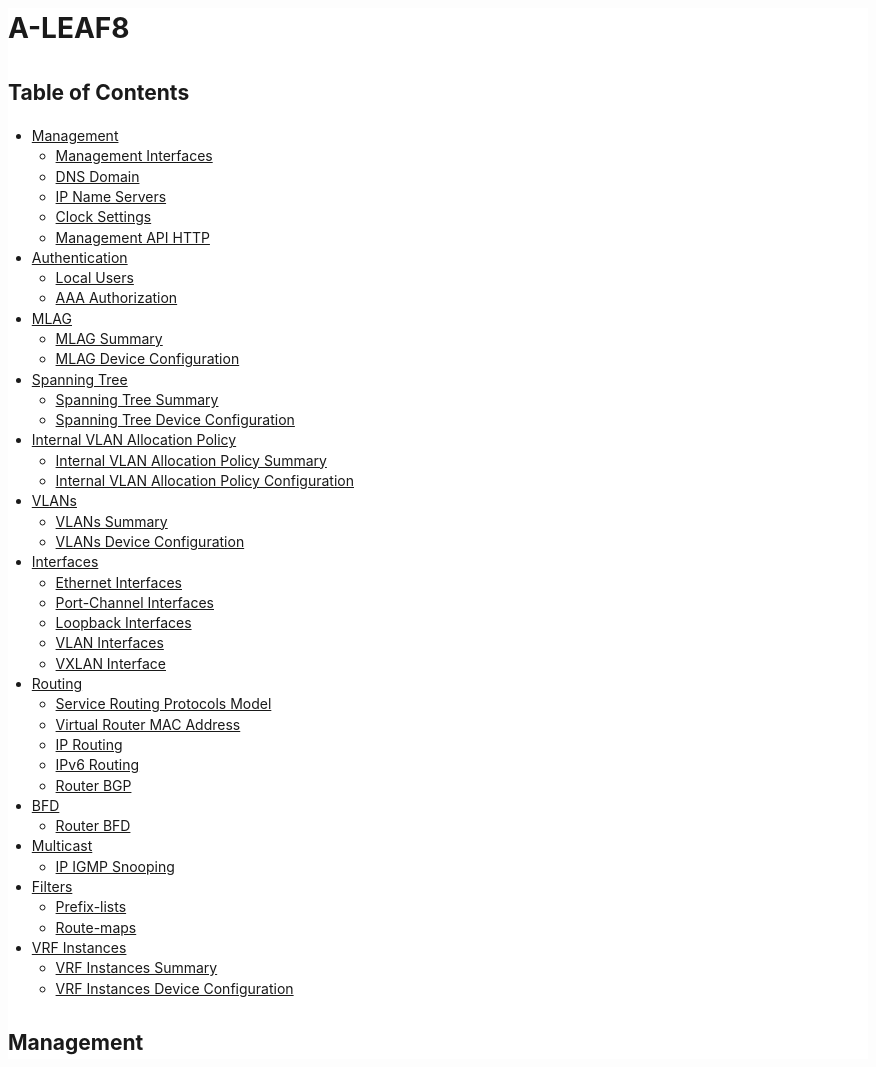 # A-LEAF8

## Table of Contents

- [Management](#management)
  - [Management Interfaces](#management-interfaces)
  - [DNS Domain](#dns-domain)
  - [IP Name Servers](#ip-name-servers)
  - [Clock Settings](#clock-settings)
  - [Management API HTTP](#management-api-http)
- [Authentication](#authentication)
  - [Local Users](#local-users)
  - [AAA Authorization](#aaa-authorization)
- [MLAG](#mlag)
  - [MLAG Summary](#mlag-summary)
  - [MLAG Device Configuration](#mlag-device-configuration)
- [Spanning Tree](#spanning-tree)
  - [Spanning Tree Summary](#spanning-tree-summary)
  - [Spanning Tree Device Configuration](#spanning-tree-device-configuration)
- [Internal VLAN Allocation Policy](#internal-vlan-allocation-policy)
  - [Internal VLAN Allocation Policy Summary](#internal-vlan-allocation-policy-summary)
  - [Internal VLAN Allocation Policy Configuration](#internal-vlan-allocation-policy-configuration)
- [VLANs](#vlans)
  - [VLANs Summary](#vlans-summary)
  - [VLANs Device Configuration](#vlans-device-configuration)
- [Interfaces](#interfaces)
  - [Ethernet Interfaces](#ethernet-interfaces)
  - [Port-Channel Interfaces](#port-channel-interfaces)
  - [Loopback Interfaces](#loopback-interfaces)
  - [VLAN Interfaces](#vlan-interfaces)
  - [VXLAN Interface](#vxlan-interface)
- [Routing](#routing)
  - [Service Routing Protocols Model](#service-routing-protocols-model)
  - [Virtual Router MAC Address](#virtual-router-mac-address)
  - [IP Routing](#ip-routing)
  - [IPv6 Routing](#ipv6-routing)
  - [Router BGP](#router-bgp)
- [BFD](#bfd)
  - [Router BFD](#router-bfd)
- [Multicast](#multicast)
  - [IP IGMP Snooping](#ip-igmp-snooping)
- [Filters](#filters)
  - [Prefix-lists](#prefix-lists)
  - [Route-maps](#route-maps)
- [VRF Instances](#vrf-instances)
  - [VRF Instances Summary](#vrf-instances-summary)
  - [VRF Instances Device Configuration](#vrf-instances-device-configuration)

## Management
